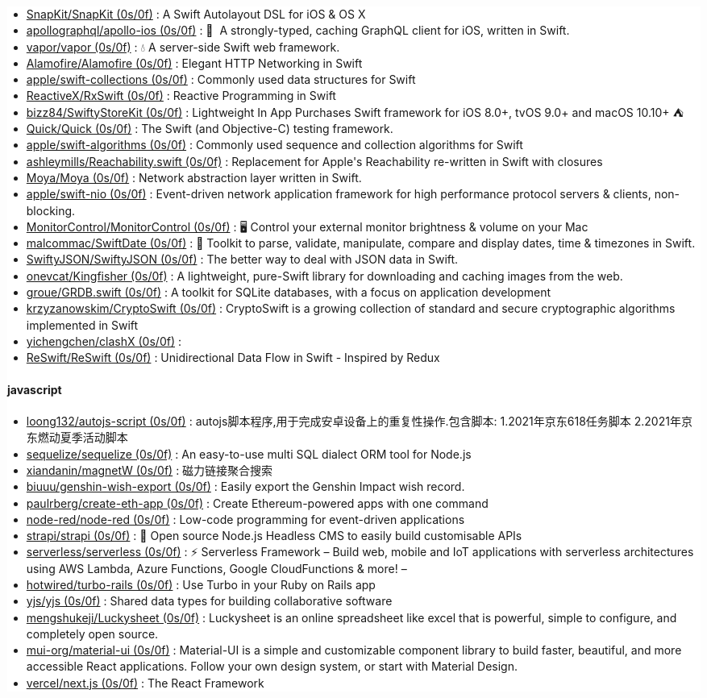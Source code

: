 * [SnapKit/SnapKit (0s/0f)](https://github.com/SnapKit/SnapKit) : A Swift Autolayout DSL for iOS & OS X
* [apollographql/apollo-ios (0s/0f)](https://github.com/apollographql/apollo-ios) : 📱  A strongly-typed, caching GraphQL client for iOS, written in Swift.
* [vapor/vapor (0s/0f)](https://github.com/vapor/vapor) : 💧 A server-side Swift web framework.
* [Alamofire/Alamofire (0s/0f)](https://github.com/Alamofire/Alamofire) : Elegant HTTP Networking in Swift
* [apple/swift-collections (0s/0f)](https://github.com/apple/swift-collections) : Commonly used data structures for Swift
* [ReactiveX/RxSwift (0s/0f)](https://github.com/ReactiveX/RxSwift) : Reactive Programming in Swift
* [bizz84/SwiftyStoreKit (0s/0f)](https://github.com/bizz84/SwiftyStoreKit) : Lightweight In App Purchases Swift framework for iOS 8.0+, tvOS 9.0+ and macOS 10.10+ ⛺
* [Quick/Quick (0s/0f)](https://github.com/Quick/Quick) : The Swift (and Objective-C) testing framework.
* [apple/swift-algorithms (0s/0f)](https://github.com/apple/swift-algorithms) : Commonly used sequence and collection algorithms for Swift
* [ashleymills/Reachability.swift (0s/0f)](https://github.com/ashleymills/Reachability.swift) : Replacement for Apple's Reachability re-written in Swift with closures
* [Moya/Moya (0s/0f)](https://github.com/Moya/Moya) : Network abstraction layer written in Swift.
* [apple/swift-nio (0s/0f)](https://github.com/apple/swift-nio) : Event-driven network application framework for high performance protocol servers & clients, non-blocking.
* [MonitorControl/MonitorControl (0s/0f)](https://github.com/MonitorControl/MonitorControl) : 🖥 Control your external monitor brightness & volume on your Mac
* [malcommac/SwiftDate (0s/0f)](https://github.com/malcommac/SwiftDate) : 🐔 Toolkit to parse, validate, manipulate, compare and display dates, time & timezones in Swift.
* [SwiftyJSON/SwiftyJSON (0s/0f)](https://github.com/SwiftyJSON/SwiftyJSON) : The better way to deal with JSON data in Swift.
* [onevcat/Kingfisher (0s/0f)](https://github.com/onevcat/Kingfisher) : A lightweight, pure-Swift library for downloading and caching images from the web.
* [groue/GRDB.swift (0s/0f)](https://github.com/groue/GRDB.swift) : A toolkit for SQLite databases, with a focus on application development
* [krzyzanowskim/CryptoSwift (0s/0f)](https://github.com/krzyzanowskim/CryptoSwift) : CryptoSwift is a growing collection of standard and secure cryptographic algorithms implemented in Swift
* [yichengchen/clashX (0s/0f)](https://github.com/yichengchen/clashX) : 
* [ReSwift/ReSwift (0s/0f)](https://github.com/ReSwift/ReSwift) : Unidirectional Data Flow in Swift - Inspired by Redux

#### javascript
* [loong132/autojs-script (0s/0f)](https://github.com/loong132/autojs-script) : autojs脚本程序,用于完成安卓设备上的重复性操作.包含脚本: 1.2021年京东618任务脚本 2.2021年京东燃动夏季活动脚本
* [sequelize/sequelize (0s/0f)](https://github.com/sequelize/sequelize) : An easy-to-use multi SQL dialect ORM tool for Node.js
* [xiandanin/magnetW (0s/0f)](https://github.com/xiandanin/magnetW) : 磁力链接聚合搜索
* [biuuu/genshin-wish-export (0s/0f)](https://github.com/biuuu/genshin-wish-export) : Easily export the Genshin Impact wish record.
* [paulrberg/create-eth-app (0s/0f)](https://github.com/paulrberg/create-eth-app) : Create Ethereum-powered apps with one command
* [node-red/node-red (0s/0f)](https://github.com/node-red/node-red) : Low-code programming for event-driven applications
* [strapi/strapi (0s/0f)](https://github.com/strapi/strapi) : 🚀 Open source Node.js Headless CMS to easily build customisable APIs
* [serverless/serverless (0s/0f)](https://github.com/serverless/serverless) : ⚡ Serverless Framework – Build web, mobile and IoT applications with serverless architectures using AWS Lambda, Azure Functions, Google CloudFunctions & more! –
* [hotwired/turbo-rails (0s/0f)](https://github.com/hotwired/turbo-rails) : Use Turbo in your Ruby on Rails app
* [yjs/yjs (0s/0f)](https://github.com/yjs/yjs) : Shared data types for building collaborative software
* [mengshukeji/Luckysheet (0s/0f)](https://github.com/mengshukeji/Luckysheet) : Luckysheet is an online spreadsheet like excel that is powerful, simple to configure, and completely open source.
* [mui-org/material-ui (0s/0f)](https://github.com/mui-org/material-ui) : Material-UI is a simple and customizable component library to build faster, beautiful, and more accessible React applications. Follow your own design system, or start with Material Design.
* [vercel/next.js (0s/0f)](https://github.com/vercel/next.js) : The React Framework